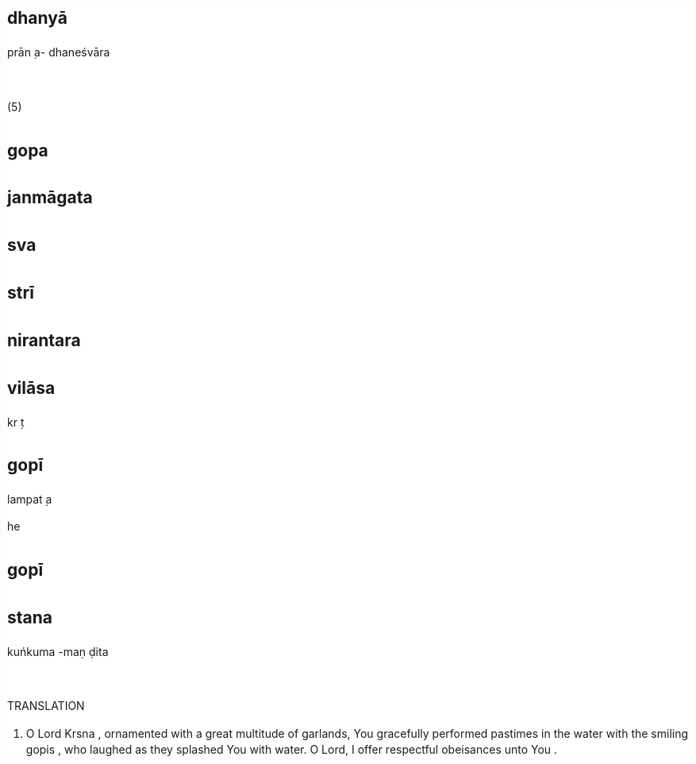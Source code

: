 dhanyā
-
prān
̣a-
dhaneśvāra


 


(5)


gopa
-
janmāgata
-
sva
-
strī
-
nirantara
-
vilāsa
-
kr
̣t 


gopī
-
lampat
̣a

he
 
gopī
-
stana
-
kuńkuma
-maṇ
ḍita


 


TRANSLATION


1) O Lord 
Krsna
, ornamented with a great multitude of garlands, 
You
 gracefully performed pastimes in the water with the
smiling 
gopis
, who laughed as they splashed You with
water. O Lord, I offer respectful 
obeisances
 unto 
You
.

